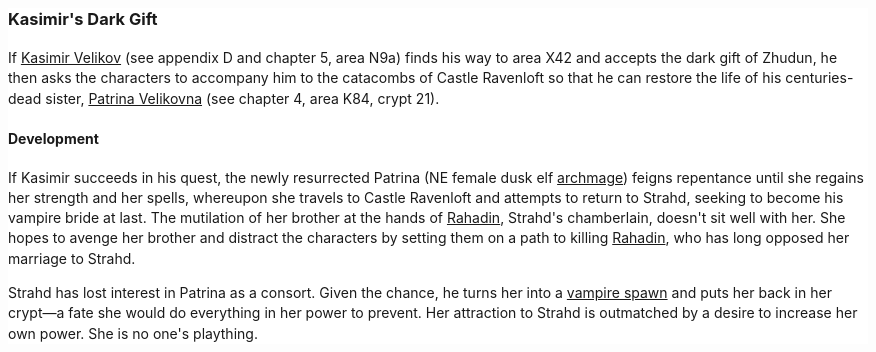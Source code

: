 ### Kasimir's Dark Gift

If [Kasimir Velikov](Mechanics/bestiary/npc/kasimir-velikov-cos.md) (see appendix D and chapter 5, area N9a) finds his way to area X42 and accepts the dark gift of Zhudun, he then asks the characters to accompany him to the catacombs of Castle Ravenloft so that he can restore the life of his centuries-dead sister, [Patrina Velikovna](Mechanics/bestiary/npc/patrina-velikovna-cos.md) (see chapter 4, area K84, crypt 21).

#### Development

If Kasimir succeeds in his quest, the newly resurrected Patrina (NE female dusk elf [archmage](Mechanics/bestiary/humanoid/archmage.md)) feigns repentance until she regains her strength and her spells, whereupon she travels to Castle Ravenloft and attempts to return to Strahd, seeking to become his vampire bride at last. The mutilation of her brother at the hands of [Rahadin](Mechanics/bestiary/npc/rahadin-cos.md), Strahd's chamberlain, doesn't sit well with her. She hopes to avenge her brother and distract the characters by setting them on a path to killing [Rahadin](Mechanics/bestiary/npc/rahadin-cos.md), who has long opposed her marriage to Strahd.

Strahd has lost interest in Patrina as a consort. Given the chance, he turns her into a [vampire spawn](Mechanics/bestiary/undead/vampire-spawn.md) and puts her back in her crypt—a fate she would do everything in her power to prevent. Her attraction to Strahd is outmatched by a desire to increase her own power. She is no one's plaything.
